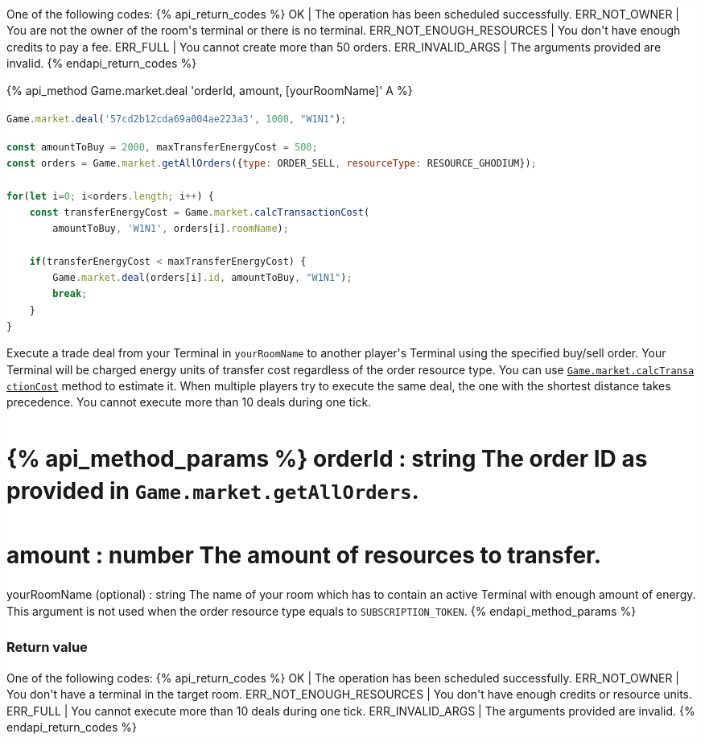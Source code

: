 One of the following codes:
{% api_return_codes %}
OK | The operation has been scheduled successfully.
ERR_NOT_OWNER | You are not the owner of the room's terminal or there is no terminal.
ERR_NOT_ENOUGH_RESOURCES | You don't have enough credits to pay a fee.
ERR_FULL | You cannot create more than 50 orders.
ERR_INVALID_ARGS | The arguments provided are invalid.
{% endapi_return_codes %}



{% api_method Game.market.deal 'orderId, amount, [yourRoomName]' A %}

```javascript
Game.market.deal('57cd2b12cda69a004ae223a3', 1000, "W1N1");
```

```javascript
const amountToBuy = 2000, maxTransferEnergyCost = 500;
const orders = Game.market.getAllOrders({type: ORDER_SELL, resourceType: RESOURCE_GHODIUM});

for(let i=0; i<orders.length; i++) {
    const transferEnergyCost = Game.market.calcTransactionCost(
        amountToBuy, 'W1N1', orders[i].roomName);

    if(transferEnergyCost < maxTransferEnergyCost) {
        Game.market.deal(orders[i].id, amountToBuy, "W1N1");
        break;
    }
}
```

Execute a trade deal from your Terminal in <code>yourRoomName</code> to another player's Terminal using the specified buy/sell order. Your Terminal will be charged energy units of transfer cost regardless of the order resource type. You can use <a href="#calcTransactionCost"><code>Game.market.calcTransactionCost</code></a> method to estimate it. When multiple players try to execute the same deal, the one with the shortest distance takes precedence. You cannot execute more than 10 deals during one tick.

{% api_method_params %}
orderId : string
The order ID as provided in <code>Game.market.getAllOrders</code>.
===
amount : number
The amount of resources to transfer.
===
yourRoomName (optional) : string
The name of your room which has to contain an active Terminal with enough amount of energy. This argument is not used when the order resource type equals to <code>SUBSCRIPTION_TOKEN</code>.
{% endapi_method_params %}


### Return value

One of the following codes:
{% api_return_codes %}
OK | The operation has been scheduled successfully.
ERR_NOT_OWNER | You don't have a terminal in the target room.
ERR_NOT_ENOUGH_RESOURCES | You don't have enough credits or resource units.
ERR_FULL | You cannot execute more than 10 deals during one tick.
ERR_INVALID_ARGS | The arguments provided are invalid.
{% endapi_return_codes %}
